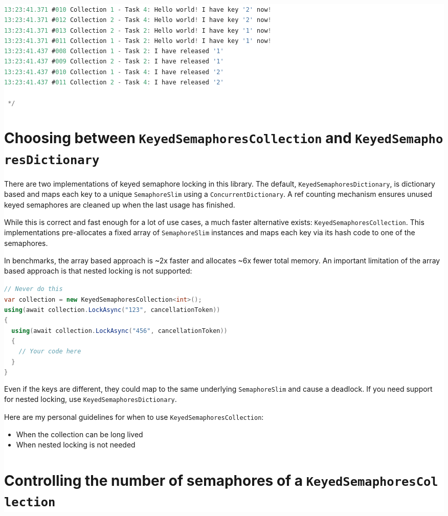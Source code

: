 ```csharp
13:23:41.371 #010 Collection 1 - Task 4: Hello world! I have key '2' now!
13:23:41.371 #012 Collection 2 - Task 4: Hello world! I have key '2' now!
13:23:41.371 #013 Collection 2 - Task 2: Hello world! I have key '1' now!
13:23:41.371 #011 Collection 1 - Task 2: Hello world! I have key '1' now!
13:23:41.437 #008 Collection 1 - Task 2: I have released '1'
13:23:41.437 #009 Collection 2 - Task 2: I have released '1'
13:23:41.437 #010 Collection 1 - Task 4: I have released '2'
13:23:41.437 #011 Collection 2 - Task 4: I have released '2'

 */
```

# Choosing between `KeyedSemaphoresCollection` and `KeyedSemaphoresDictionary`

There are two implementations of keyed semaphore locking in this library. The default, `KeyedSemaphoresDictionary`, is dictionary based and maps each key to a unique `SemaphoreSlim` using a `ConcurrentDictionary`.
A ref counting mechanism ensures unused keyed semaphores are cleaned up when the last usage has finished.

While this is correct and fast enough for a lot of use cases, a much faster alternative exists: `KeyedSemaphoresCollection`.
This implementations pre-allocates a fixed array of `SemaphoreSlim` instances and maps each key via its hash code to one of the semaphores.

In benchmarks, the array based approach is ~2x faster and allocates ~6x fewer total memory.
An important limitation of the array based approach is that nested locking is not supported:

```csharp
// Never do this
var collection = new KeyedSemaphoresCollection<int>();
using(await collection.LockAsync("123", cancellationToken)) 
{
  using(await collection.LockAsync("456", cancellationToken)) 
  {
    // Your code here
  }
}
```

Even if the keys are different, they could map to the same underlying `SemaphoreSlim` and cause a deadlock.
If you need support for nested locking, use `KeyedSemaphoresDictionary`.

Here are my personal guidelines for when to use `KeyedSemaphoresCollection`:

- When the collection can be long lived
- When nested locking is not needed


# Controlling the number of semaphores of a `KeyedSemaphoresCollection`
